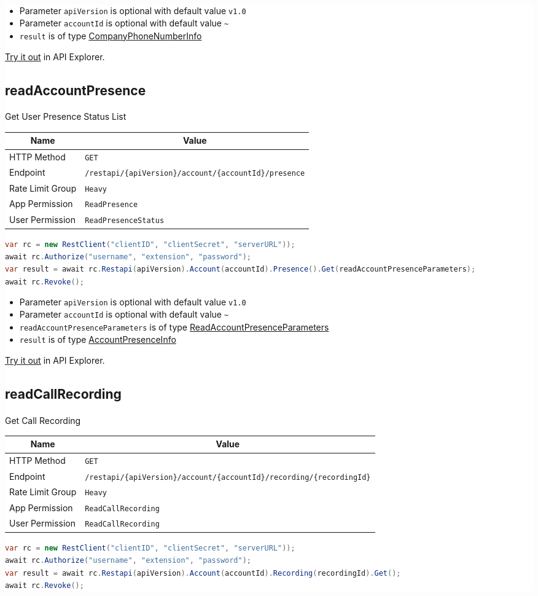 - Parameter `apiVersion` is optional with default value `v1.0`
- Parameter `accountId` is optional with default value `~`
- `result` is of type [CompanyPhoneNumberInfo](./RingCentral.Net/Definitions/CompanyPhoneNumberInfo.cs)

[Try it out](https://developer.ringcentral.com/api-reference#Phone-Numbers-readAccountPhoneNumber) in API Explorer.

## readAccountPresence
Get User Presence Status List

Name|Value
-|-
HTTP Method|`GET`
Endpoint|`/restapi/{apiVersion}/account/{accountId}/presence`
Rate Limit Group|`Heavy`
App Permission|`ReadPresence`
User Permission|`ReadPresenceStatus`

```cs
var rc = new RestClient("clientID", "clientSecret", "serverURL"));
await rc.Authorize("username", "extension", "password");
var result = await rc.Restapi(apiVersion).Account(accountId).Presence().Get(readAccountPresenceParameters);
await rc.Revoke();
```

- Parameter `apiVersion` is optional with default value `v1.0`
- Parameter `accountId` is optional with default value `~`
- `readAccountPresenceParameters` is of type [ReadAccountPresenceParameters](./RingCentral.Net/Definitions/ReadAccountPresenceParameters.cs)
- `result` is of type [AccountPresenceInfo](./RingCentral.Net/Definitions/AccountPresenceInfo.cs)

[Try it out](https://developer.ringcentral.com/api-reference#Presence-readAccountPresence) in API Explorer.

## readCallRecording
Get Call Recording

Name|Value
-|-
HTTP Method|`GET`
Endpoint|`/restapi/{apiVersion}/account/{accountId}/recording/{recordingId}`
Rate Limit Group|`Heavy`
App Permission|`ReadCallRecording`
User Permission|`ReadCallRecording`

```cs
var rc = new RestClient("clientID", "clientSecret", "serverURL"));
await rc.Authorize("username", "extension", "password");
var result = await rc.Restapi(apiVersion).Account(accountId).Recording(recordingId).Get();
await rc.Revoke();
```
